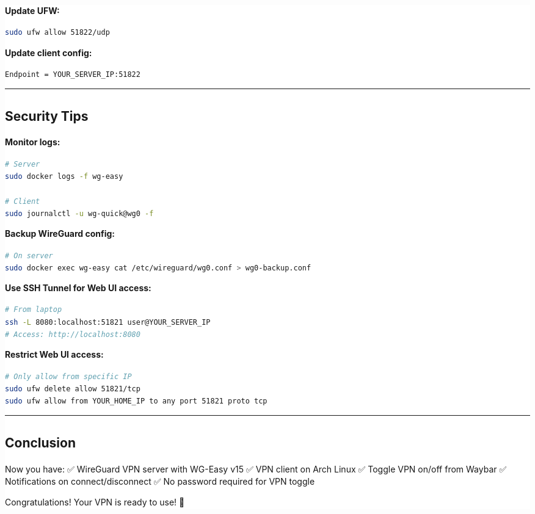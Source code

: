 **Update UFW:**

```bash
sudo ufw allow 51822/udp
```

**Update client config:**

```
Endpoint = YOUR_SERVER_IP:51822
```

---

## Security Tips

**Monitor logs:**

```bash
# Server
sudo docker logs -f wg-easy

# Client
sudo journalctl -u wg-quick@wg0 -f
```

**Backup WireGuard config:**

```bash
# On server
sudo docker exec wg-easy cat /etc/wireguard/wg0.conf > wg0-backup.conf
```

**Use SSH Tunnel for Web UI access:**

```bash
# From laptop
ssh -L 8080:localhost:51821 user@YOUR_SERVER_IP
# Access: http://localhost:8080
```

**Restrict Web UI access:**

```bash
# Only allow from specific IP
sudo ufw delete allow 51821/tcp
sudo ufw allow from YOUR_HOME_IP to any port 51821 proto tcp
```

---

## Conclusion

Now you have:
✅ WireGuard VPN server with WG-Easy v15
✅ VPN client on Arch Linux
✅ Toggle VPN on/off from Waybar
✅ Notifications on connect/disconnect
✅ No password required for VPN toggle

Congratulations! Your VPN is ready to use! 🎉
